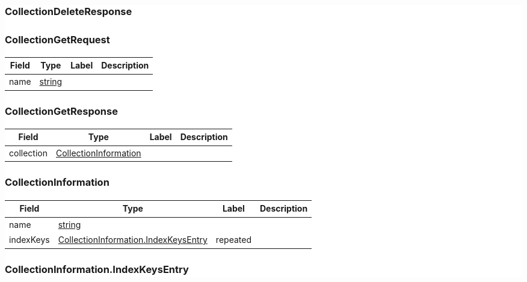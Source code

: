 




<a name="immudb.documentschema.CollectionDeleteResponse"></a>

### CollectionDeleteResponse







<a name="immudb.documentschema.CollectionGetRequest"></a>

### CollectionGetRequest



| Field | Type | Label | Description |
| ----- | ---- | ----- | ----------- |
| name | [string](#string) |  |  |






<a name="immudb.documentschema.CollectionGetResponse"></a>

### CollectionGetResponse



| Field | Type | Label | Description |
| ----- | ---- | ----- | ----------- |
| collection | [CollectionInformation](#immudb.documentschema.CollectionInformation) |  |  |






<a name="immudb.documentschema.CollectionInformation"></a>

### CollectionInformation



| Field | Type | Label | Description |
| ----- | ---- | ----- | ----------- |
| name | [string](#string) |  |  |
| indexKeys | [CollectionInformation.IndexKeysEntry](#immudb.documentschema.CollectionInformation.IndexKeysEntry) | repeated |  |






<a name="immudb.documentschema.CollectionInformation.IndexKeysEntry"></a>

### CollectionInformation.IndexKeysEntry
